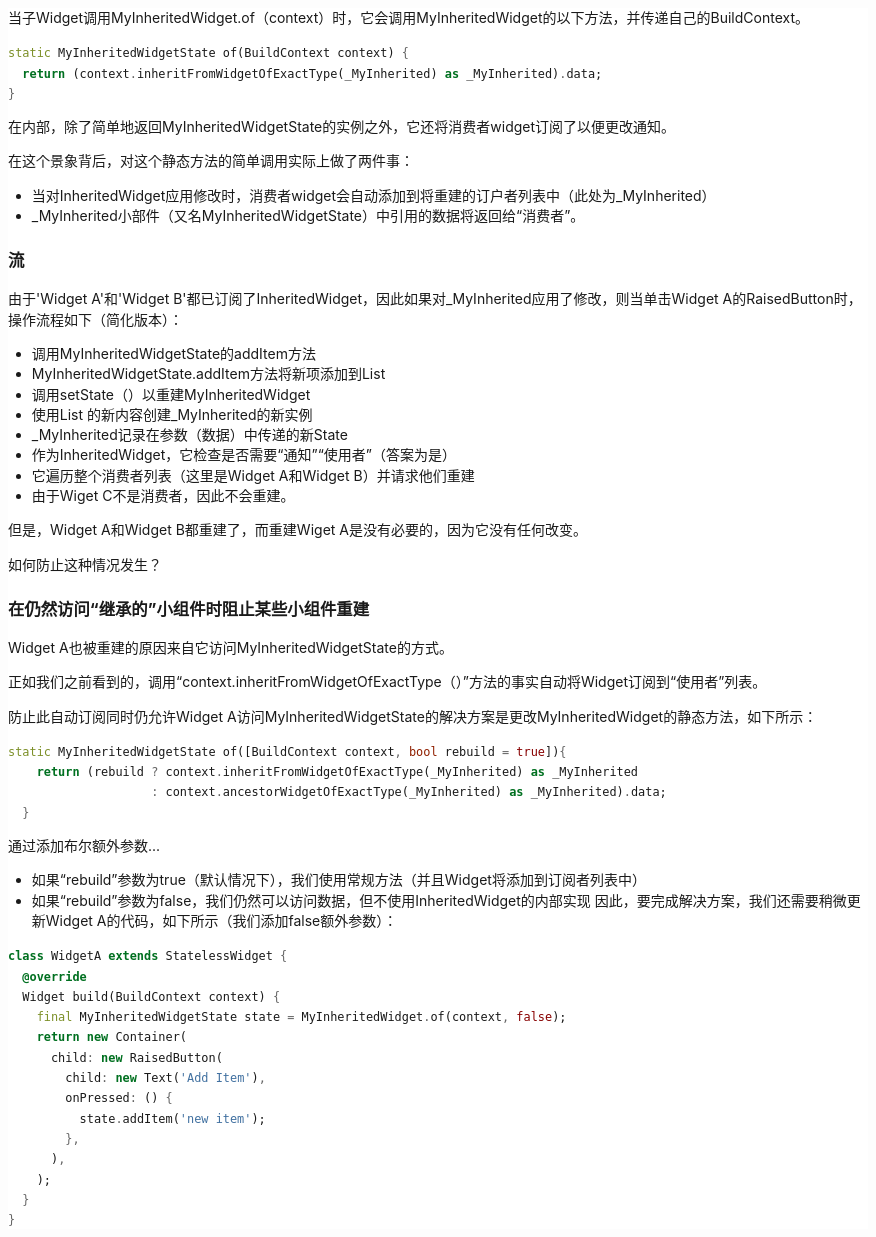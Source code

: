 当子Widget调用MyInheritedWidget.of（context）时，它会调用MyInheritedWidget的以下方法，并传递自己的BuildContext。

```dart
static MyInheritedWidgetState of(BuildContext context) {
  return (context.inheritFromWidgetOfExactType(_MyInherited) as _MyInherited).data;
}
```

在内部，除了简单地返回MyInheritedWidgetState的实例之外，它还将消费者widget订阅了以便更改通知。

在这个景象背后，对这个静态方法的简单调用实际上做了两件事：

* 当对InheritedWidget应用修改时，消费者widget会自动添加到将重建的订户者列表中（此处为_MyInherited）
* _MyInherited小部件（又名MyInheritedWidgetState）中引用的数据将返回给“消费者”。

### 流

由于'Widget A'和'Widget B'都已订阅了InheritedWidget，因此如果对_MyInherited应用了修改，则当单击Widget A的RaisedButton时，操作流程如下（简化版本）：

* 调用MyInheritedWidgetState的addItem方法
* MyInheritedWidgetState.addItem方法将新项添加到List <Item>
* 调用setState（）以重建MyInheritedWidget
* 使用List <Item>的新内容创建_MyInherited的新实例
* _MyInherited记录在参数（数据）中传递的新State
* 作为InheritedWidget，它检查是否需要“通知”“使用者”（答案为是）
* 它遍历整个消费者列表（这里是Widget A和Widget B）并请求他们重建
* 由于Wiget C不是消费者，因此不会重建。

但是，Widget A和Widget B都重建了，而重建Wiget A是没有必要的，因为它没有任何改变。

如何防止这种情况发生？

### 在仍然访问“继承的”小组件时阻止某些小组件重建

Widget A也被重建的原因来自它访问MyInheritedWidgetState的方式。

正如我们之前看到的，调用“context.inheritFromWidgetOfExactType（）”方法的事实自动将Widget订阅到“使用者”列表。

防止此自动订阅同时仍允许Widget A访问MyInheritedWidgetState的解决方案是更改MyInheritedWidget的静态方法，如下所示：

```dart
static MyInheritedWidgetState of([BuildContext context, bool rebuild = true]){
    return (rebuild ? context.inheritFromWidgetOfExactType(_MyInherited) as _MyInherited
                    : context.ancestorWidgetOfExactType(_MyInherited) as _MyInherited).data;
  }
```


通过添加布尔额外参数...

* 如果“rebuild”参数为true（默认情况下），我们使用常规方法（并且Widget将添加到订阅者列表中）
* 如果“rebuild”参数为false，我们仍然可以访问数据，但不使用InheritedWidget的内部实现
因此，要完成解决方案，我们还需要稍微更新Widget A的代码，如下所示（我们添加false额外参数）：

```dart
class WidgetA extends StatelessWidget {
  @override
  Widget build(BuildContext context) {
    final MyInheritedWidgetState state = MyInheritedWidget.of(context, false);
    return new Container(
      child: new RaisedButton(
        child: new Text('Add Item'),
        onPressed: () {
          state.addItem('new item');
        },
      ),
    );
  }
}
```
